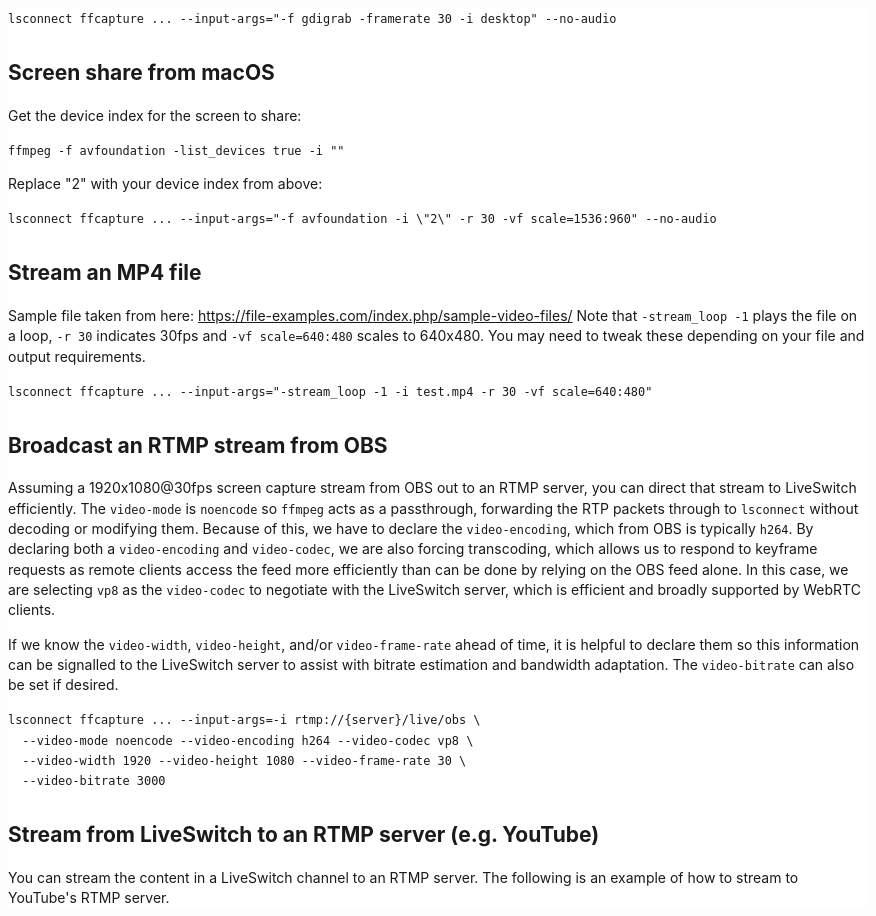 ```shell
lsconnect ffcapture ... --input-args="-f gdigrab -framerate 30 -i desktop" --no-audio
```

## Screen share from macOS

Get the device index for the screen to share:

```shell
ffmpeg -f avfoundation -list_devices true -i ""
```

Replace "2" with your device index from above:

```shell
lsconnect ffcapture ... --input-args="-f avfoundation -i \"2\" -r 30 -vf scale=1536:960" --no-audio
```

## Stream an MP4 file

Sample file taken from here: <https://file-examples.com/index.php/sample-video-files/>
Note that `-stream_loop -1` plays the file on a loop, `-r 30` indicates 30fps and `-vf scale=640:480` scales to 640x480. You may need to tweak these depending on your file and output requirements.

```shell
lsconnect ffcapture ... --input-args="-stream_loop -1 -i test.mp4 -r 30 -vf scale=640:480"
```

## Broadcast an RTMP stream from OBS

Assuming a 1920x1080@30fps screen capture stream from OBS out to an RTMP server, you can direct that stream to LiveSwitch efficiently. The `video-mode` is `noencode` so `ffmpeg` acts as a passthrough, forwarding the RTP packets through to `lsconnect` without decoding or modifying them. Because of this, we have to declare the `video-encoding`, which from OBS is typically `h264`. By declaring both a `video-encoding` and `video-codec`, we are also forcing transcoding, which allows us to respond to keyframe requests as remote clients access the feed more efficiently than can be done by relying on the OBS feed alone. In this case, we are selecting `vp8` as the `video-codec` to negotiate with the LiveSwitch server, which is efficient and broadly supported by WebRTC clients.

If we know the `video-width`, `video-height`, and/or `video-frame-rate` ahead of time, it is helpful to declare them so this information can be signalled to the LiveSwitch server to assist with bitrate estimation and bandwidth adaptation. The `video-bitrate` can also be set if desired.

```shell
lsconnect ffcapture ... --input-args=-i rtmp://{server}/live/obs \
  --video-mode noencode --video-encoding h264 --video-codec vp8 \
  --video-width 1920 --video-height 1080 --video-frame-rate 30 \
  --video-bitrate 3000
```

## Stream from LiveSwitch to an RTMP server (e.g. YouTube)

You can stream the content in a LiveSwitch channel to an RTMP server. The following is an example of how to stream to YouTube's RTMP server.
